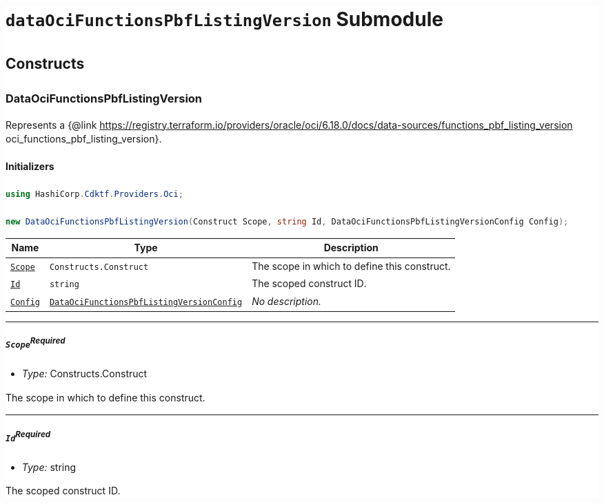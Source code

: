 # `dataOciFunctionsPbfListingVersion` Submodule <a name="`dataOciFunctionsPbfListingVersion` Submodule" id="rhizo-co-terraform-provider-oci.dataOciFunctionsPbfListingVersion"></a>

## Constructs <a name="Constructs" id="Constructs"></a>

### DataOciFunctionsPbfListingVersion <a name="DataOciFunctionsPbfListingVersion" id="rhizo-co-terraform-provider-oci.dataOciFunctionsPbfListingVersion.DataOciFunctionsPbfListingVersion"></a>

Represents a {@link https://registry.terraform.io/providers/oracle/oci/6.18.0/docs/data-sources/functions_pbf_listing_version oci_functions_pbf_listing_version}.

#### Initializers <a name="Initializers" id="rhizo-co-terraform-provider-oci.dataOciFunctionsPbfListingVersion.DataOciFunctionsPbfListingVersion.Initializer"></a>

```csharp
using HashiCorp.Cdktf.Providers.Oci;

new DataOciFunctionsPbfListingVersion(Construct Scope, string Id, DataOciFunctionsPbfListingVersionConfig Config);
```

| **Name** | **Type** | **Description** |
| --- | --- | --- |
| <code><a href="#rhizo-co-terraform-provider-oci.dataOciFunctionsPbfListingVersion.DataOciFunctionsPbfListingVersion.Initializer.parameter.scope">Scope</a></code> | <code>Constructs.Construct</code> | The scope in which to define this construct. |
| <code><a href="#rhizo-co-terraform-provider-oci.dataOciFunctionsPbfListingVersion.DataOciFunctionsPbfListingVersion.Initializer.parameter.id">Id</a></code> | <code>string</code> | The scoped construct ID. |
| <code><a href="#rhizo-co-terraform-provider-oci.dataOciFunctionsPbfListingVersion.DataOciFunctionsPbfListingVersion.Initializer.parameter.config">Config</a></code> | <code><a href="#rhizo-co-terraform-provider-oci.dataOciFunctionsPbfListingVersion.DataOciFunctionsPbfListingVersionConfig">DataOciFunctionsPbfListingVersionConfig</a></code> | *No description.* |

---

##### `Scope`<sup>Required</sup> <a name="Scope" id="rhizo-co-terraform-provider-oci.dataOciFunctionsPbfListingVersion.DataOciFunctionsPbfListingVersion.Initializer.parameter.scope"></a>

- *Type:* Constructs.Construct

The scope in which to define this construct.

---

##### `Id`<sup>Required</sup> <a name="Id" id="rhizo-co-terraform-provider-oci.dataOciFunctionsPbfListingVersion.DataOciFunctionsPbfListingVersion.Initializer.parameter.id"></a>

- *Type:* string

The scoped construct ID.
